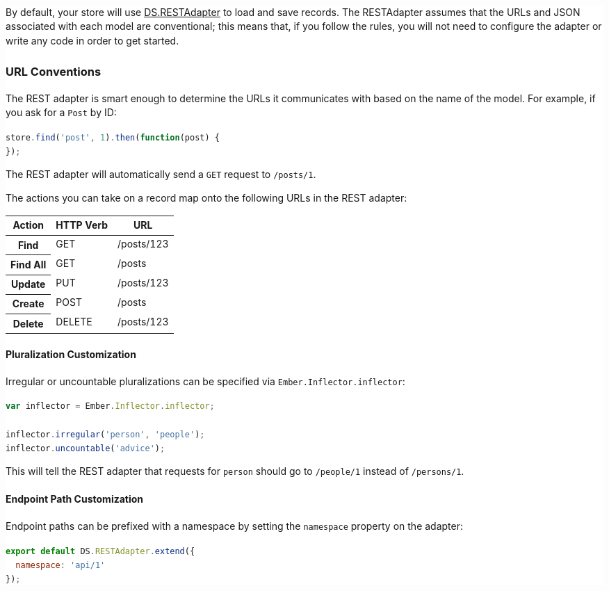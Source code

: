 By default, your store will use
[DS.RESTAdapter](http://emberjs.com/api/data/classes/DS.RESTAdapter.html) to load and
save records. The RESTAdapter assumes that the URLs and JSON
associated with each model are conventional; this means that, if you
follow the rules, you will not need to configure the adapter or write
any code in order to get started.

### URL Conventions

The REST adapter is smart enough to determine the URLs it communicates
with based on the name of the model. For example, if you ask for a
`Post` by ID:

```js
store.find('post', 1).then(function(post) {
});
```

The REST adapter will automatically send a `GET` request to `/posts/1`.

The actions you can take on a record map onto the following URLs in the
REST adapter:

<table>
  <thead>
    <tr><th>Action</th><th>HTTP Verb</th><th>URL</th></tr>
  </thead>
  <tbody>
    <tr><th>Find</th><td>GET</td><td>/posts/123</td></tr>
    <tr><th>Find All</th><td>GET</td><td>/posts</td></tr>
    <tr><th>Update</th><td>PUT</td><td>/posts/123</td></tr>
    <tr><th>Create</th><td>POST</td><td>/posts</td></tr>
    <tr><th>Delete</th><td>DELETE</td><td>/posts/123</td></tr>
  </tbody>
</table>

#### Pluralization Customization

Irregular or uncountable pluralizations can be specified via `Ember.Inflector.inflector`:

```js
var inflector = Ember.Inflector.inflector;

inflector.irregular('person', 'people');
inflector.uncountable('advice');
```

This will tell the REST adapter that requests for `person`
should go to `/people/1` instead of `/persons/1`.

#### Endpoint Path Customization

Endpoint paths can be prefixed with a namespace by setting the `namespace`
property on the adapter:

```app/adapters/application.js
export default DS.RESTAdapter.extend({
  namespace: 'api/1'
});
```
